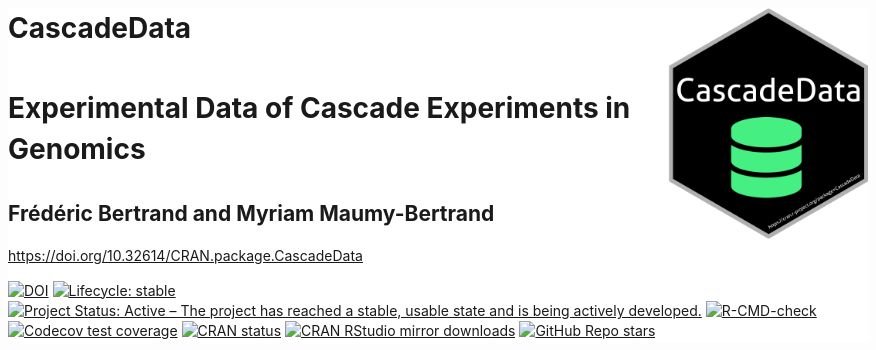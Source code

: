 



# CascadeData <img src="man/figures/logo.png" align="right" width="200"/>

# Experimental Data of Cascade Experiments in Genomics
## Frédéric Bertrand and Myriam Maumy-Bertrand

<https://doi.org/10.32614/CRAN.package.CascadeData>


[![DOI](https://img.shields.io/badge/doi-10.32614/CRAN.package.CascadeData-blue.svg)](https://doi.org/10.32614/CRAN.package.CascadeData)
[![Lifecycle: stable](https://img.shields.io/badge/lifecycle-stable-green.svg)](https://lifecycle.r-lib.org/articles/stages.html)
[![Project Status: Active – The project has reached a stable, usable state and is being actively developed.](https://www.repostatus.org/badges/latest/active.svg)](https://www.repostatus.org/#active)
[![R-CMD-check](https://github.com/fbertran/CascadeData/workflows/R-CMD-check/badge.svg)](https://github.com/fbertran/CascadeData/actions)
[![Codecov test coverage](https://codecov.io/gh/fbertran/CascadeData/branch/master/graph/badge.svg)](https://app.codecov.io/gh/fbertran/CascadeData?branch=master)
[![CRAN status](https://www.r-pkg.org/badges/version/CascadeData)](https://cran.r-project.org/package=CascadeData)
[![CRAN RStudio mirror downloads](https://cranlogs.r-pkg.org/badges/CascadeData)](https://cran.r-project.org/package=CascadeData)
[![GitHub Repo stars](https://img.shields.io/github/stars/fbertran/CascadeData?style=social)](https://github.com/fbertran/CascadeData)

